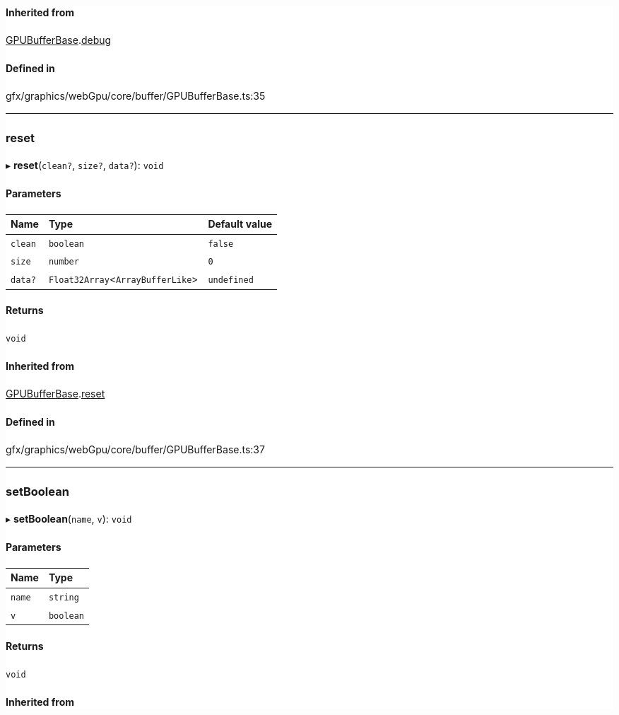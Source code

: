 #### Inherited from

[GPUBufferBase](GPUBufferBase.md).[debug](GPUBufferBase.md#debug)

#### Defined in

gfx/graphics/webGpu/core/buffer/GPUBufferBase.ts:35

___

### reset

▸ **reset**(`clean?`, `size?`, `data?`): `void`

#### Parameters

| Name | Type | Default value |
| :------ | :------ | :------ |
| `clean` | `boolean` | `false` |
| `size` | `number` | `0` |
| `data?` | `Float32Array`\<`ArrayBufferLike`\> | `undefined` |

#### Returns

`void`

#### Inherited from

[GPUBufferBase](GPUBufferBase.md).[reset](GPUBufferBase.md#reset)

#### Defined in

gfx/graphics/webGpu/core/buffer/GPUBufferBase.ts:37

___

### setBoolean

▸ **setBoolean**(`name`, `v`): `void`

#### Parameters

| Name | Type |
| :------ | :------ |
| `name` | `string` |
| `v` | `boolean` |

#### Returns

`void`

#### Inherited from
